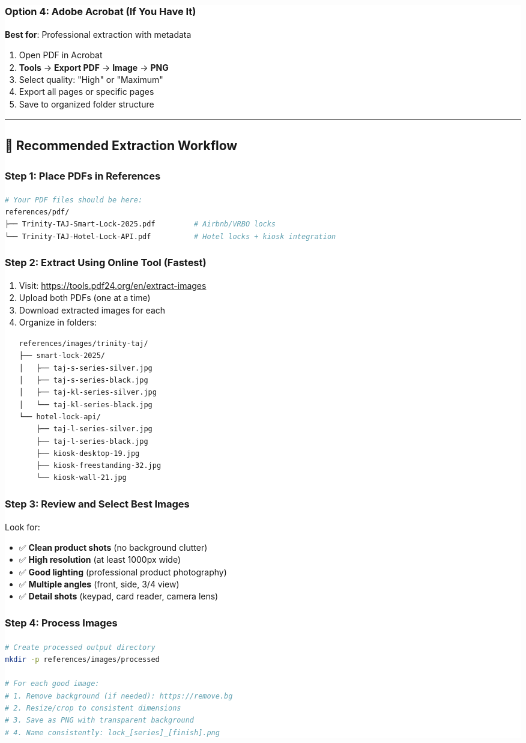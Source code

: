 
### **Option 4: Adobe Acrobat** (If You Have It)
**Best for**: Professional extraction with metadata

1. Open PDF in Acrobat
2. **Tools** → **Export PDF** → **Image** → **PNG**
3. Select quality: "High" or "Maximum"
4. Export all pages or specific pages
5. Save to organized folder structure

---

## 📂 Recommended Extraction Workflow

### **Step 1: Place PDFs in References**
```bash
# Your PDF files should be here:
references/pdf/
├── Trinity-TAJ-Smart-Lock-2025.pdf         # Airbnb/VRBO locks
└── Trinity-TAJ-Hotel-Lock-API.pdf          # Hotel locks + kiosk integration
```

### **Step 2: Extract Using Online Tool** (Fastest)
1. Visit: https://tools.pdf24.org/en/extract-images
2. Upload both PDFs (one at a time)
3. Download extracted images for each
4. Organize in folders:
   ```
   references/images/trinity-taj/
   ├── smart-lock-2025/
   │   ├── taj-s-series-silver.jpg
   │   ├── taj-s-series-black.jpg
   │   ├── taj-kl-series-silver.jpg
   │   └── taj-kl-series-black.jpg
   └── hotel-lock-api/
       ├── taj-l-series-silver.jpg
       ├── taj-l-series-black.jpg
       ├── kiosk-desktop-19.jpg
       ├── kiosk-freestanding-32.jpg
       └── kiosk-wall-21.jpg
   ```

### **Step 3: Review and Select Best Images**
Look for:
- ✅ **Clean product shots** (no background clutter)
- ✅ **High resolution** (at least 1000px wide)
- ✅ **Good lighting** (professional product photography)
- ✅ **Multiple angles** (front, side, 3/4 view)
- ✅ **Detail shots** (keypad, card reader, camera lens)

### **Step 4: Process Images**
```bash
# Create processed output directory
mkdir -p references/images/processed

# For each good image:
# 1. Remove background (if needed): https://remove.bg
# 2. Resize/crop to consistent dimensions
# 3. Save as PNG with transparent background
# 4. Name consistently: lock_[series]_[finish].png
```
